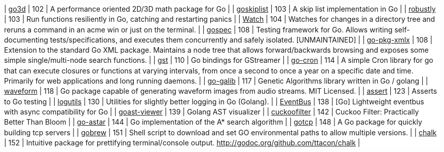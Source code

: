| [go3d](https://github.com/ungerik/go3d)                                                 | 102  | A performance oriented 2D/3D math package for Go                                                                                                                                                                  |
| [goskiplist](https://github.com/ryszard/goskiplist)                                     | 103  | A skip list implementation in Go                                                                                                                                                                                  |
| [robustly](https://github.com/VividCortex/robustly)                                     | 103  | Run functions resiliently in Go, catching and restarting panics                                                                                                                                                   |
| [Watch](https://github.com/eaburns/Watch)                                               | 104  | Watches for changes in a directory tree and reruns a command in an acme win or just on the terminal.                                                                                                              |
| [gospec](https://github.com/orfjackal/gospec)                                           | 108  | Testing framework for Go. Allows writing self-documenting tests/specifications, and executes them concurrently and safely isolated. \[UNMAINTAINED\]                                                              |
| [go-pkg-xmlx](https://github.com/jteeuwen/go-pkg-xmlx)                                  | 108  | Extension to the standard Go XML package. Maintains a node tree that allows forward/backwards browsing and exposes some simple single/multi-node search functions.                                                |
| [gst](https://github.com/ziutek/gst)                                                    | 110  | Go bindings for GStreamer                                                                                                                                                                                         |
| [go-cron](https://github.com/rk/go-cron)                                                | 114  | A simple Cron library for go that can execute closures or functions at varying intervals, from once a second to once a year on a specific date and time. Primarily for web applications and long running daemons. |
| [go-galib](https://github.com/thoj/go-galib)                                            | 117  | Genetic Algorithms library written in Go / golang                                                                                                                                                                 |
| [waveform](https://github.com/mdlayher/waveform)                                        | 118  | Go package capable of generating waveform images from audio streams. MIT Licensed.                                                                                                                                |
| [assert](https://github.com/bmizerany/assert)                                           | 123  | Asserts to Go testing                                                                                                                                                                                             |
| [logutils](https://github.com/hashicorp/logutils)                                       | 130  | Utilities for slightly better logging in Go (Golang).                                                                                                                                                             |
| [EventBus](https://github.com/asaskevich/EventBus)                                      | 138  | \[Go\] Lightweight eventbus with async compatibility for Go                                                                                                                                                       |
| [goast-viewer](https://github.com/yuroyoro/goast-viewer)                                | 139  | Golang AST visualizer                                                                                                                                                                                             |
| [cuckoofilter](https://github.com/seiflotfy/cuckoofilter)                               | 142  | Cuckoo Filter: Practically Better Than Bloom                                                                                                                                                                      |
| [go-astar](https://github.com/beefsack/go-astar)                                        | 144  | Go implementation of the A\* search algorithm                                                                                                                                                                     |
| [gotcp](https://github.com/gansidui/gotcp)                                              | 148  | A Go package for quickly building tcp servers                                                                                                                                                                     |
| [gobrew](https://github.com/cryptojuice/gobrew)                                         | 151  | Shell script to download and set GO environmental paths to allow multiple versions.                                                                                                                               |
| [chalk](https://github.com/ttacon/chalk)                                                | 152  | Intuitive package for prettifying terminal/console output. http://godoc.org/github.com/ttacon/chalk                                                                                                               |